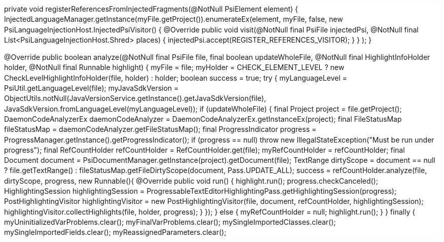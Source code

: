   private void registerReferencesFromInjectedFragments(@NotNull PsiElement element) {
    InjectedLanguageManager.getInstance(myFile.getProject()).enumerateEx(element, myFile, false,
                                                                         new PsiLanguageInjectionHost.InjectedPsiVisitor() {
                                                                           @Override
                                                                           public void visit(@NotNull final PsiFile injectedPsi,
                                                                                             @NotNull final List<PsiLanguageInjectionHost.Shred> places) {
                                                                             injectedPsi.accept(REGISTER_REFERENCES_VISITOR);
                                                                           }
                                                                         }
    );
  }

  @Override
  public boolean analyze(@NotNull final PsiFile file,
                         final boolean updateWholeFile,
                         @NotNull final HighlightInfoHolder holder,
                         @NotNull final Runnable highlight) {
    myFile = file;
    myHolder = CHECK_ELEMENT_LEVEL ? new CheckLevelHighlightInfoHolder(file, holder) : holder;
    boolean success = true;
    try {
      myLanguageLevel = PsiUtil.getLanguageLevel(file);
      myJavaSdkVersion = ObjectUtils.notNull(JavaVersionService.getInstance().getJavaSdkVersion(file), JavaSdkVersion.fromLanguageLevel(myLanguageLevel));
      if (updateWholeFile) {
        final Project project = file.getProject();
        DaemonCodeAnalyzerEx daemonCodeAnalyzer = DaemonCodeAnalyzerEx.getInstanceEx(project);
        final FileStatusMap fileStatusMap = daemonCodeAnalyzer.getFileStatusMap();
        final ProgressIndicator progress = ProgressManager.getInstance().getProgressIndicator();
        if (progress == null) throw new IllegalStateException("Must be run under progress");
        final RefCountHolder refCountHolder = RefCountHolder.get(file);
        myRefCountHolder = refCountHolder;
        final Document document = PsiDocumentManager.getInstance(project).getDocument(file);
        TextRange dirtyScope = document == null ? file.getTextRange() : fileStatusMap.getFileDirtyScope(document, Pass.UPDATE_ALL);
        success = refCountHolder.analyze(file, dirtyScope, progress, new Runnable(){
          @Override
          public void run() {
            highlight.run();
            progress.checkCanceled();
            HighlightingSession highlightingSession = ProgressableTextEditorHighlightingPass.getHighlightingSession(progress);
            PostHighlightingVisitor highlightingVisitor = new PostHighlightingVisitor(file, document, refCountHolder, highlightingSession);
            highlightingVisitor.collectHighlights(file, holder, progress);
          }
        });
      }
      else {
        myRefCountHolder = null;
        highlight.run();
      }
    }
    finally {
      myUninitializedVarProblems.clear();
      myFinalVarProblems.clear();
      mySingleImportedClasses.clear();
      mySingleImportedFields.clear();
      myReassignedParameters.clear();
